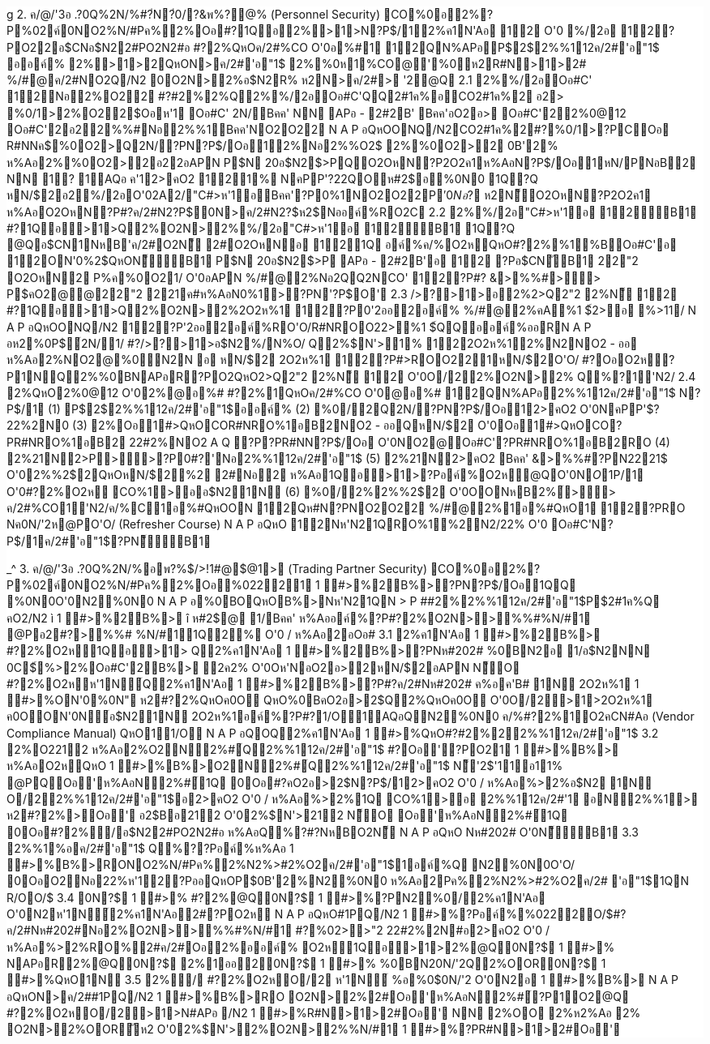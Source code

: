 g 2. ค/@/'3อ .?0Q%2N/%#?่N?่0/?&พ%?@% (Personnel Security) CO%0อ2%?P%02ค์0NO2%N/#Pค%2%Oอ#?1Qอ2%>1>N?P$/12%ค1N'Aอ 12 O'0 %/2อ 12?PO22อ$CNอ$N22#PO2N2#อ #?2%QหOค/2#%CO O'0อ%#1 12QN%APอP$2$2%%112ค/2#'อ"1$ ออค์% 2%>1>2QหON>ค/2#'อ"1$ 2%%0ห1%CO@'%0ห2R#N>1>2# %/#@ค/2#NO2Q/N2 0O2N>2%อ$N2R% ห2N>ค/2#> '2@Q 2.1 2%%/2อOอ#C' 12Nอ2%O22 #?#2%2%Q2%%/2อOอ#C'QQ2#1ค%อCO2#1ค%2 อ2> %0/1>2%O22$Oอห'1 Oอ#C' 2N/Bคค' NN APอ - 2#2B' Bคค'อO2อ> Oอ#C'22%0@12 Oอ#C'2อ22%%#Nอ2%%1Bคค'NO2O22 N A P อQหOONQ/N2CO2#1ค%2#?%0/1>?PCOอ R#NNค$%0O2>Q2N/?PN?P$/Oอ12%Nอ2%%O2$ 2%%0O2>2 0B'2% ห%Aอ2%%0O2>2อ22อAPN P$N 20อ$N2$>PQO2OหN?P2O2ค1ห%AอN?P$/Oอ1หN/PNอB2 NN 1? 1AQอ ค'12>คO2 121% NคPP'$?22%2N0 O'0อAPN 2%%/2อO'02A2/"C#>ห'1ค/%0O2N>2%2#ค/2#Nห#202# "2$QOห#2$อ%0N0 1Q?Q หN/$2อ2%/2อO'02A2/"C#>ห'1อBคค'?P0%1NO2O22P$'0Nอ?$ ห2N็O2OหN?P2O2ค1 ห%AอO2OหN?P#?ค/2#N2?P$0N>ค/2#N2?$ห2$Nออค์%RO2C 2.2 2%%/2อ"C#>ห'1อ 12ัB1 #?1Qอ>1>Q2%O2N>2%%/2อ"C#>ห'1อ 12ัB1 1Q?Q @Qอ$CN1NหB'ค/2#O2N็ 2#O2OหNอ 121Q อค์%ค/%O2หQหO#?2%%1%BOอ#C'อ 12ON'0%2$QหON็ัB1 P$N 20อ$N2$>P APอ - 2#2B'อ 12 ?Pอ$CNัB1 22"2 O2OหN2 P%ค%0O21/ O'0อAPN %/#@2%Nอ2QQ2NCO' 12?P#? &>%%#>> P$คO2@@22"2 221ค#ห%AอN0%1>?PN'?P$O' 2.3 />?>1>อ2%2>Q2"2 2%N็ 12 #?1Qอ>1>Q2%O2N>2%2O2ห%1 12?P0'2ออ2อค์% %/#@2%คA%1 $์2>อ %>11/ N A P อQหOONQ/N2 12?P'2ออ2อค์%RO'O/R#NROO22>%1 $์QQออค์%ออRN A P อห2%0P$์2N/1/ #?/>?>1>อ$N2%/N%O/ Q2%$N'>1% 122O2ห%12%N2NO2 - ออ ห%Aอ2%NO2@%0N2N อ หN/$2 2O2ห%1 12?P#>ROO221หN/$2O'O/ #?OอO2ห?P1NQ2%%0BNAPอR?PO2QหO2>Q2"2 2%N็ 12 O'0O/22%O2N>2% Q%?1'N2/ 2.4 2%QหO2%0@12 O'02%@อ%# #?2%1QหOค/2#%CO O'0@อ%# 12QN%APอ2%%112ค/2#'อ"1$ N?P$/1 (1) P$2$2%%112ค/2#'อ"1$ออค์% (2) %0/2Q2N/?PN?P$/Oอ12>คO2 O'0NคPP'$?22%2N0 (3) 2%Oอ1#>QหOCOR#NRO%1อB2NO2 - ออQหN/$2 O'0Oอ1#>QหOCO?PR#NRO%1อB2 22#2%NO2 A Q ?P?PR#NN?P$/Oอ O'0NO2@Oอ#C'?PR#NRO%1อB2RO (4) 2%21N2>P>>?P0#?'Nอ2%%112ค/2#'อ"1$ (5) 2%21N2>คO2 Bคค' &>%%#?PN2221$ O'02%%2$2QหOหN/$2%2 2#Nอ2 ห%Aอ1Qอ>1>?Pอค์%O2ห@QO'0N$O %NQหO%2P$1P/1 O'0#?2%O2ห CO%1>ออ$N21N (6) %0/2%2%%2$2 O'0OONหB2%์>> ค/2#%CO1'N2/ค/%C1อ%#QหOON 12Qห#N?PNO2O22 %/#@2%1อ%#QหO1 12?PRO Nค$%1!ัห'12C%?Q#2%0$0N/'2ห@PO'O/ (Refresher Course) N A P อQหO 12Nห'N21QRO%1%2N2/22% O'0 Oอ#C'N?P$/1ค/2#'อ"1$?PN็ัB1

_^ 3. ค/@/'3อ .?0Q%2N/%อพ?%$/>!1#@$@1> (Trading Partner Security) CO%0อ2%?P%02ค์0NO2%N/#Pค%2%Oอ%02221 1 #>%2B%>?PN?P$/Oอ1QQ %0N0O'0N2%0N0 N A P อ%0BOQหOB%>Nห'N21QN > P ##2%2%%112ค/2#'อ"1$P$2#1ค%Q คO2/N2 ì 1 #>%2B%> î ห#2$@ 1/Bคค' ห%Aออค์%?P#?2%O2N>>%%#%N/#1 @Pอ2#?>%%# %N/#11Q2% O'0 / ห%Aอ2อOอ# 3.1 2%ค1N'Aอ 1 #>%2B%> #?2%O2ห1Qอ>1> Q2%ค1N'Aอ 1 #>%2B%>?PNห#202# %0BN2$%1>อQหO 1N %/#@2%21#"21์ 2%%/2อOอ#C'อ 1 #>% ?PRO2 1 #>%Nอ O'02Oห'NOอ#C'อO2อ> "2$อ 1/อ$N2NN 0C$์%>2%Oอ#C'2B%> 2ค2% O'0Oห'NอO2อ>2หN/$2อAPN N็O #?2%O2หห'1N์Q2%ค1N'Aอ 1 #>%2B%>?P#?ค/2#Nห#202# ค%อค'B# 1N 2O2ห%1 1 #>%ON'0%0N" ห2#?2%QหOค0O QหO%0BคO2อ>2$Q2%QหOค0O O'0O/2>1>2O2ห%1 ค0OON'0N์อ$N21N 2O2ห%1อค์%?P#?1/O1AQอQN2%0N0 ค/%#?2%1O2คCN#Aอ (Vendor Compliance Manual) QหO11/O N A P อQOQ2%ค1N'Aอ 1 #>%QหO#?#2%22%%112ค/2#'อ"1$ 3.2 2%O2212 ห%Aอ2%O2N2%#์Q2%%112ค/2#'อ"1$ #?Oอ'?PO21 1 #>%B%> ห%AอO2หQหO 1 #>%B%>O2N2%#์Q2%%112ค/2#'อ"1$ N็'2$'11์อ11% @PQOอ'ห%AอN2%#์1Q 0Oอ#?คO2อ>2$N?P$/12>คO2 O'0 / ห%Aอ%>2%อ$N2 1N O/22%%112ค/2#'อ"1$อ2>คO2 O'0 / ห%Aอ%>2%1Q CO%1>อ 2%%112ค/2#'1 อN2%%1> ห2#?2%>Oอ' อ2$Bอ212 O'02%$N'>212 N็O Oอ'ห%AอN2%#์1Q 0Oอ#?2%/อ$N22#PO2N2#อ ห%AอQ%?#?NหBO2N็ N A P อQหO Nห#202# O'0N็ัB1 3.3 2%%1%อค/2#'อ"1$ Q%??Pอค์%ห%Aอ 1 #>%B%>RONO2%N/#Pค%2%N2%>#2%O2ค/2#'อ"1$1อค์%Q N2%0N0O'O/ 0OอO2Nอ22%ห'12?PออQหOP$0B'2%N2%0N0 ห%Aอ2Pค%2%N2%>#2%O2ค/2# 'อ"1$1QN R/OO/$ 3.4 0N?$ 1 #>% #?2%@Q0N?$ 1 #>%?PN2%0/2%ค1N'Aอ O'0N2ห'1N์2%ค1N'Aอ2#?PO2ห N A P อQหO#1PQ/N2 1 #>%?Pอค์%%0222O/$#?ค/2#Nห#202#Nอ2%O2N>>%%#%N/#1 #?%02>>"2 22#2%2N#อ2>คO2 O'0 / ห%Aอ%>2%RO%2#ค/2#Oอ2%ออค์% O2ห1Qอ>1>2%@Q0N?$ 1 #>% NAPอR2%@Q0N?$ 2%1ออ20N?$ 1 #>% %0BN2$%1>อ O'0%อ%0$0N/'2Q2%OOR0N?$ 1 #>%QหO1N 3.5 2%/ #?2%O2หO/2 ห'1N์ %อ%0$0N/'2 O'0N2$%1>อQ2%/#2%22% >1>2 O'0#2%22O2ค/2#'อ"1$อ 1 #>%B%> N A P อQหON>ค/2##1PQ/N2 1 #>%B%>RO O2N>2%2#Oอ'ห%AอN2%#์?P1O2@Q #?2%O2หO/2>1>N#APอ /N2 1 #>%R#N>1>2#Oอ' NN 2%OO 2%ห2%Aอ 2% O2N>2%OORัห2 O'02%$N'>2%O2N>2%%N/#1 1 #>%?PR#N>1>2#Oอ'
